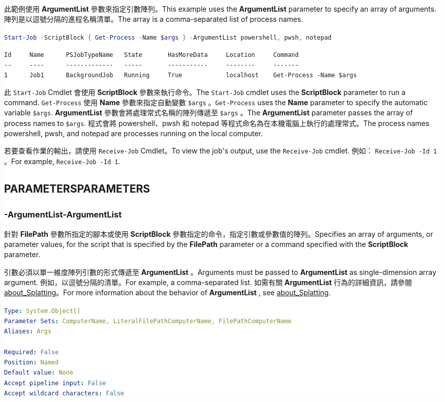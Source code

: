 <span data-ttu-id="53949-172">此範例使用 **ArgumentList** 參數來指定引數陣列。</span><span class="sxs-lookup"><span data-stu-id="53949-172">This example uses the **ArgumentList** parameter to specify an array of arguments.</span></span> <span data-ttu-id="53949-173">陣列是以逗號分隔的進程名稱清單。</span><span class="sxs-lookup"><span data-stu-id="53949-173">The array is a comma-separated list of process names.</span></span>

```powershell
Start-Job -ScriptBlock { Get-Process -Name $args } -ArgumentList powershell, pwsh, notepad
```

```Output
Id     Name      PSJobTypeName   State       HasMoreData     Location     Command
--     ----      -------------   -----       -----------     --------     -------
1      Job1      BackgroundJob   Running     True            localhost    Get-Process -Name $args
```

<span data-ttu-id="53949-174">此 `Start-Job` Cmdlet 會使用 **ScriptBlock** 參數來執行命令。</span><span class="sxs-lookup"><span data-stu-id="53949-174">The `Start-Job` cmdlet uses the **ScriptBlock** parameter to run a command.</span></span> <span data-ttu-id="53949-175">`Get-Process` 使用 **Name** 參數來指定自動變數 `$args` 。</span><span class="sxs-lookup"><span data-stu-id="53949-175">`Get-Process` uses the **Name** parameter to specify the automatic variable `$args`.</span></span> <span data-ttu-id="53949-176">**ArgumentList** 參數會將處理常式名稱的陣列傳遞至 `$args` 。</span><span class="sxs-lookup"><span data-stu-id="53949-176">The **ArgumentList** parameter passes the array of process names to `$args`.</span></span> <span data-ttu-id="53949-177">程式會將 powershell、pwsh 和 notepad 等程式命名為在本機電腦上執行的處理常式。</span><span class="sxs-lookup"><span data-stu-id="53949-177">The process names powershell, pwsh, and notepad are processes running on the local computer.</span></span>

<span data-ttu-id="53949-178">若要查看作業的輸出，請使用 `Receive-Job` Cmdlet。</span><span class="sxs-lookup"><span data-stu-id="53949-178">To view the job's output, use the `Receive-Job` cmdlet.</span></span> <span data-ttu-id="53949-179">例如： `Receive-Job -Id 1` 。</span><span class="sxs-lookup"><span data-stu-id="53949-179">For example, `Receive-Job -Id 1`.</span></span>

## <span data-ttu-id="53949-180">PARAMETERS</span><span class="sxs-lookup"><span data-stu-id="53949-180">PARAMETERS</span></span>

### <span data-ttu-id="53949-181">-ArgumentList</span><span class="sxs-lookup"><span data-stu-id="53949-181">-ArgumentList</span></span>

<span data-ttu-id="53949-182">針對 **FilePath** 參數所指定的腳本或使用 **ScriptBlock** 參數指定的命令，指定引數或參數值的陣列。</span><span class="sxs-lookup"><span data-stu-id="53949-182">Specifies an array of arguments, or parameter values, for the script that is specified by the **FilePath** parameter or a command specified with the **ScriptBlock** parameter.</span></span>

<span data-ttu-id="53949-183">引數必須以單一維度陣列引數的形式傳遞至 **ArgumentList** 。</span><span class="sxs-lookup"><span data-stu-id="53949-183">Arguments must be passed to **ArgumentList** as single-dimension array argument.</span></span> <span data-ttu-id="53949-184">例如，以逗號分隔的清單。</span><span class="sxs-lookup"><span data-stu-id="53949-184">For example, a comma-separated list.</span></span> <span data-ttu-id="53949-185">如需有關 **ArgumentList** 行為的詳細資訊，請參閱 [about_Splatting](about/about_Splatting.md#splatting-with-arrays)。</span><span class="sxs-lookup"><span data-stu-id="53949-185">For more information about the behavior of **ArgumentList** , see [about_Splatting](about/about_Splatting.md#splatting-with-arrays).</span></span>

```yaml
Type: System.Object[]
Parameter Sets: ComputerName, LiteralFilePathComputerName, FilePathComputerName
Aliases: Args

Required: False
Position: Named
Default value: None
Accept pipeline input: False
Accept wildcard characters: False
```
